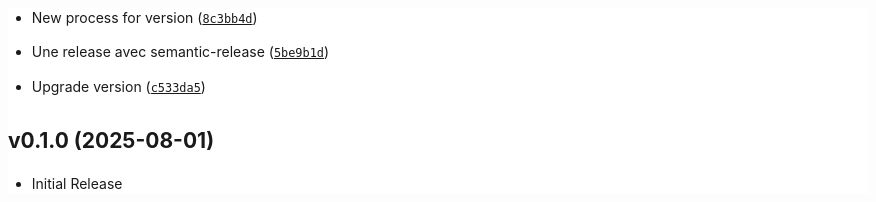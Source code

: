 - New process for version
  ([`8c3bb4d`](https://github.com/PyMoX-fr/GC7/commit/8c3bb4d9c569ddd77e8d9aa5dffadf848ad735f0))

- Une release avec semantic-release
  ([`5be9b1d`](https://github.com/PyMoX-fr/GC7/commit/5be9b1d90f8b2ac4b8aba3e2d49fc58a762cb76d))

- Upgrade version
  ([`c533da5`](https://github.com/PyMoX-fr/GC7/commit/c533da54b3ee4db9d758b3c1454097d9d2586692))


## v0.1.0 (2025-08-01)

- Initial Release
